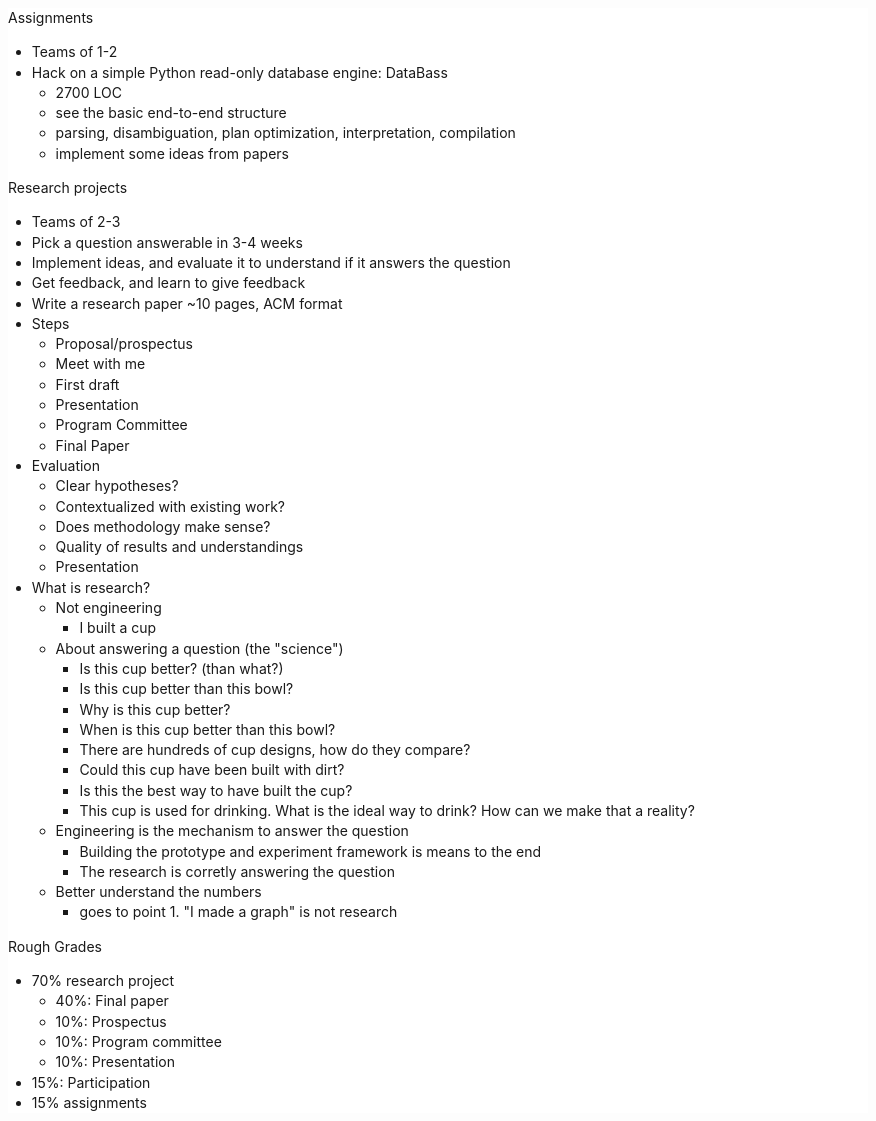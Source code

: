 Assignments

* Teams of 1-2
* Hack on a simple Python read-only database engine: DataBass
  * 2700 LOC
  * see the basic end-to-end structure 
  * parsing, disambiguation, plan optimization, interpretation, compilation
  * implement some ideas from papers

Research projects

* Teams of 2-3
* Pick a question answerable in 3-4 weeks
* Implement ideas, and evaluate it to understand if it answers the question
* Get feedback, and learn to give feedback
* Write a research paper ~10 pages, ACM format
* Steps
  * Proposal/prospectus
  * Meet with me
  * First draft
  * Presentation
  * Program Committee
  * Final Paper
* Evaluation 
  * Clear hypotheses?
  * Contextualized with existing work?
  * Does methodology make sense?
  * Quality of results and understandings
  * Presentation
* What is research?
  * Not engineering
    * I built a cup
  * About answering a question (the "science")
    * Is this cup better? (than what?)
    * Is this cup better than this bowl?
    * Why is this cup better?
    * When is this cup better than this bowl?
    * There are hundreds of cup designs, how do they compare?
    * Could this cup have been built with dirt?
    * Is this the best way to have built the cup?
    * This cup is used for drinking.  What is the ideal way to drink?  How can we make that a reality?
  * Engineering is the mechanism to answer the question
    * Building the prototype and experiment framework  is means to the end
    * The research is corretly answering the question
  * Better understand the numbers
    * goes to point 1.  "I made a graph" is not research

Rough Grades

* 70% research project
  * 40%: Final paper
  * 10%: Prospectus
  * 10%: Program committee
  * 10%: Presentation
* 15%: Participation
* 15% assignments
